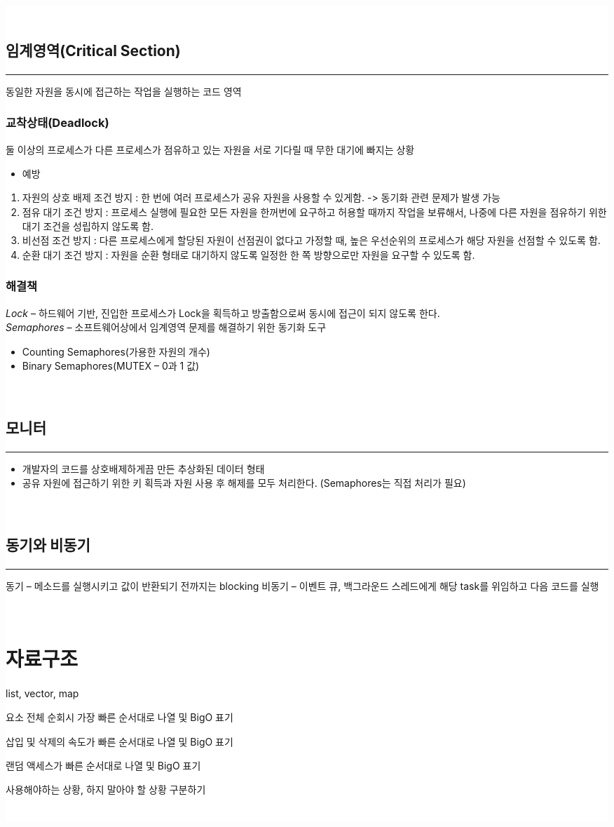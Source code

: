 <br>

## 임계영역(Critical Section)  
---
동일한 자원을 동시에 접근하는 작업을 실행하는 코드 영역

### 교착상태(Deadlock)
둘 이상의 프로세스가 다른 프로세스가 점유하고 있는 자원을 서로 기다릴 때 무한 대기에 빠지는 상황
- 예방
1. 자원의 상호 배제 조건 방지 : 한 번에 여러 프로세스가 공유 자원을 사용할 수 있게함.
-> 동기화 관련 문제가 발생 가능
2. 점유 대기 조건 방지 : 프로세스 실행에 필요한 모든 자원을 한꺼번에 요구하고 허용할 때까지 작업을 보류해서, 나중에 다른 자원을 점유하기 위한 대기 조건을 성립하지 않도록 함.
3. 비선점 조건 방지 : 다른 프로세스에게 할당된 자원이 선점권이 없다고 가정할 때, 높은 우선순위의 프로세스가 해당 자원을 선점할 수 있도록 함.
4. 순환 대기 조건 방지 : 자원을 순환 형태로 대기하지 않도록 일정한 한 쪽 방향으로만 자원을 요구할 수 있도록 함.

### 해결책  
*Lock* – 하드웨어 기반, 진입한 프로세스가 Lock을 획득하고 방출함으로써 동시에 접근이 되지 않도록 한다.  
*Semaphores* – 소프트웨어상에서 임계영역 문제를 해결하기 위한 동기화 도구
- Counting Semaphores(가용한 자원의 개수)
- Binary Semaphores(MUTEX – 0과 1 값)

<br>

## 모니터
---
- 개발자의 코드를 상호배제하게끔 만든 추상화된 데이터 형태
- 공유 자원에 접근하기 위한 키 획득과 자원 사용 후 해제를 모두 처리한다. (Semaphores는 직접 처리가 필요)

<br>

## 동기와 비동기
---
동기 – 메소드를 실행시키고 값이 반환되기 전까지는 blocking
비동기 – 이벤트 큐, 백그라운드 스레드에게 해당 task를 위임하고 다음 코드를 실행

<br>

# 자료구조

list, vector, map

요소 전체 순회시 가장 빠른 순서대로 나열 및 BigO 표기

삽입 및 삭제의 속도가 빠른 순서대로 나열 및 BigO 표기

랜덤 액세스가 빠른 순서대로 나열 및 BigO 표기

사용해야하는 상황, 하지 말아야 할 상황 구분하기

<br>
